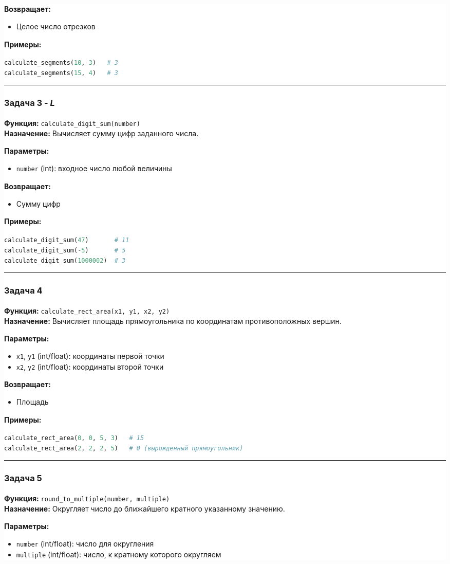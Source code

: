 **Возвращает:**
- Целое число отрезков

**Примеры:**
```python
calculate_segments(10, 3)   # 3
calculate_segments(15, 4)   # 3
```

---

### Задача 3 - ***L***
**Функция:** `calculate_digit_sum(number)`  
**Назначение:** Вычисляет сумму цифр заданного числа.  

**Параметры:**
- `number` (int): входное число любой величины

**Возвращает:**
- Сумму цифр

**Примеры:**
```python
calculate_digit_sum(47)       # 11
calculate_digit_sum(-5)       # 5
calculate_digit_sum(1000002)  # 3
```

---

### Задача 4
**Функция:** `calculate_rect_area(x1, y1, x2, y2)`  
**Назначение:** Вычисляет площадь прямоугольника по координатам противоположных вершин.  

**Параметры:**
- `x1`, `y1` (int/float): координаты первой точки
- `x2`, `y2` (int/float): координаты второй точки

**Возвращает:**
- Площадь

**Примеры:**
```python
calculate_rect_area(0, 0, 5, 3)   # 15
calculate_rect_area(2, 2, 2, 5)   # 0 (вырожденный прямоугольник)
```

---

### Задача 5
**Функция:** `round_to_multiple(number, multiple)`  
**Назначение:** Округляет число до ближайшего кратного указанному значению.  

**Параметры:**
- `number` (int/float): число для округления
- `multiple` (int/float): число, к кратному которого округляем
